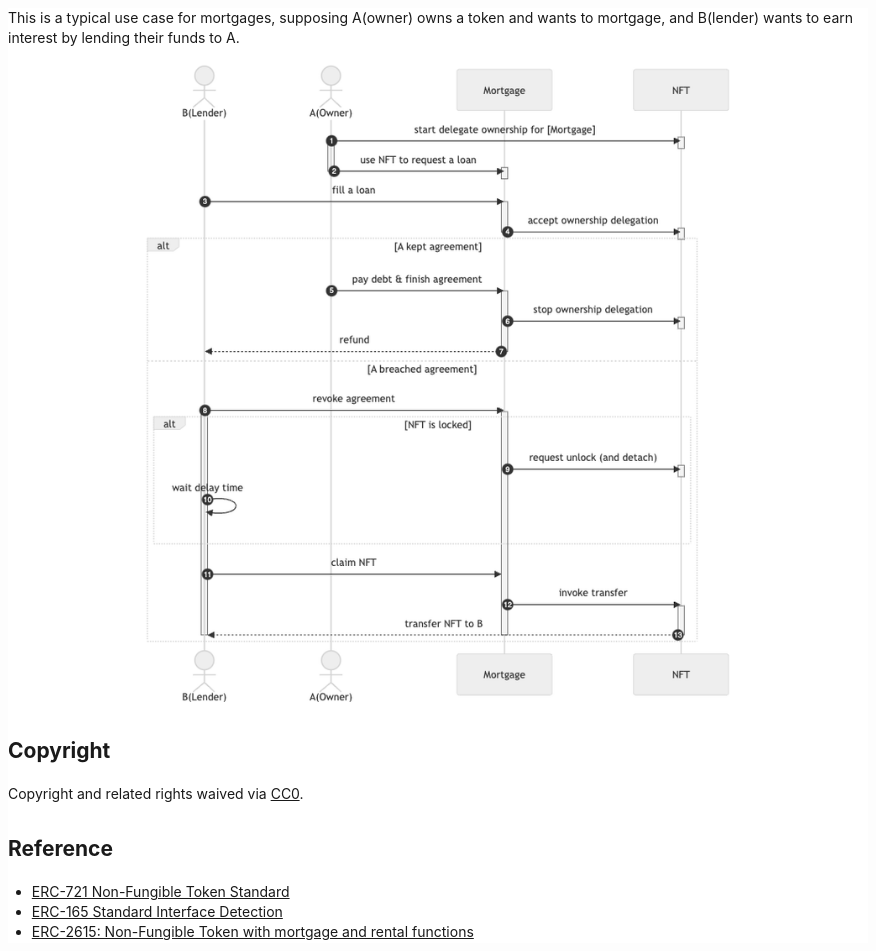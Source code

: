 This is a typical use case for mortgages, supposing A(owner) owns a token and wants to mortgage, and B(lender) wants to earn interest by lending their funds to A.

![Mortgage Flow](../assets/erc-draft/mortgage.png)

## **Copyright**

Copyright and related rights waived via [CC0](https://eips.ethereum.org/LICENSE).

## Reference

- [ERC-721 Non-Fungible Token Standard](https://eips.ethereum.org/EIPS/eip-721)
- [ERC-165 Standard Interface Detection](https://eips.ethereum.org/EIPS/eip-165)
- [ERC-2615: Non-Fungible Token with mortgage and rental functions](https://eips.ethereum.org/EIPS/eip-2615)
